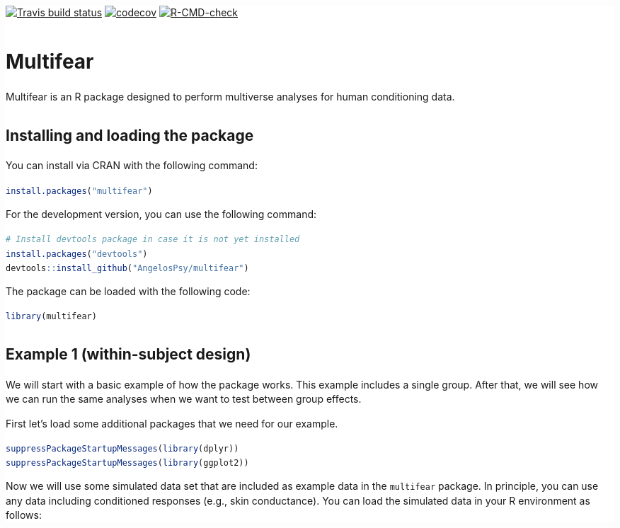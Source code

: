



[![Travis build
status](https://travis-ci.org/AngelosPsy/multifear.svg?branch=master)](https://travis-ci.org/AngelosPsy/multifear)
[![codecov](https://codecov.io/gh/AngelosPsy/multifear/branch/master/graph/badge.svg)](https://codecov.io/gh/AngelosPsy/multifear)
[![R-CMD-check](https://github.com/AngelosPsy/multifear/workflows/R-CMD-check/badge.svg)](https://github.com/AngelosPsy/multifear/actions)


# Multifear

Multifear is an R package designed to perform multiverse analyses for
human conditioning data.

## Installing and loading the package

You can install via CRAN with the following command:

``` r
install.packages("multifear")
```

For the development version, you can use the following command:

``` r
# Install devtools package in case it is not yet installed
install.packages("devtools") 
devtools::install_github("AngelosPsy/multifear")
```

The package can be loaded with the following code:

``` r
library(multifear)
```

## Example 1 (within-subject design)

We will start with a basic example of how the package works. This
example includes a single group. After that, we will see how we can run
the same analyses when we want to test between group effects.

First let’s load some additional packages that we need for our example.

``` r
suppressPackageStartupMessages(library(dplyr))
suppressPackageStartupMessages(library(ggplot2))
```

Now we will use some simulated data set that are included as example
data in the `multifear` package. In principle, you can use any data
including conditioned responses (e.g., skin conductance). You can load
the simulated data in your R environment as follows:
